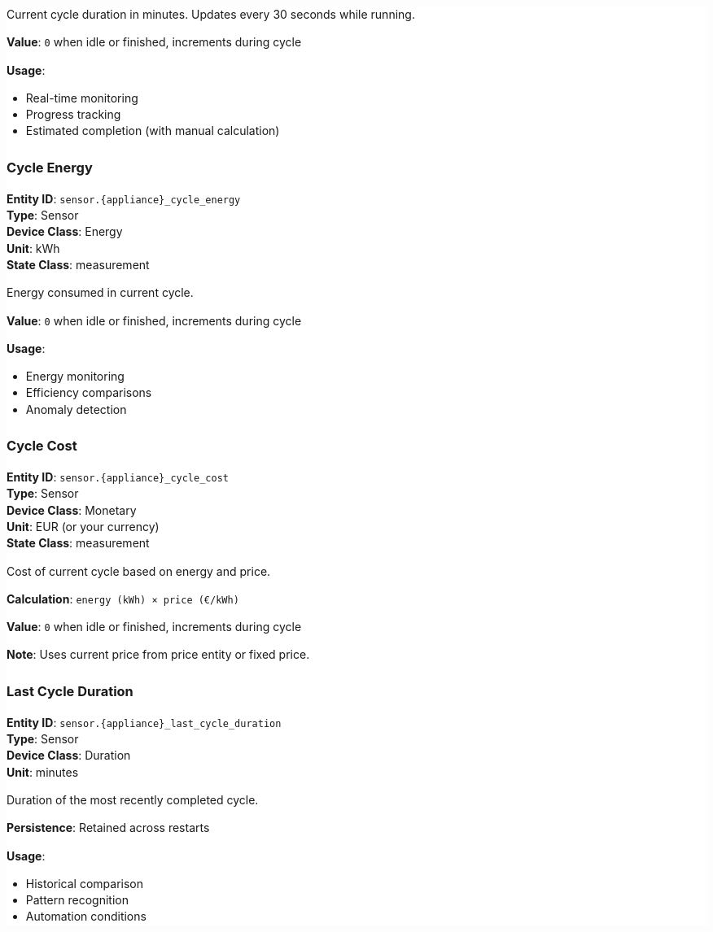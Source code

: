 Current cycle duration in minutes. Updates every 30 seconds while running.

**Value**: `0` when idle or finished, increments during cycle

**Usage**:
- Real-time monitoring
- Progress tracking
- Estimated completion (with manual calculation)

### Cycle Energy

**Entity ID**: `sensor.{appliance}_cycle_energy`  
**Type**: Sensor  
**Device Class**: Energy  
**Unit**: kWh  
**State Class**: measurement

Energy consumed in current cycle.

**Value**: `0` when idle or finished, increments during cycle

**Usage**:
- Energy monitoring
- Efficiency comparisons
- Anomaly detection

### Cycle Cost

**Entity ID**: `sensor.{appliance}_cycle_cost`  
**Type**: Sensor  
**Device Class**: Monetary  
**Unit**: EUR (or your currency)  
**State Class**: measurement

Cost of current cycle based on energy and price.

**Calculation**: `energy (kWh) × price (€/kWh)`

**Value**: `0` when idle or finished, increments during cycle

**Note**: Uses current price from price entity or fixed price.

### Last Cycle Duration

**Entity ID**: `sensor.{appliance}_last_cycle_duration`  
**Type**: Sensor  
**Device Class**: Duration  
**Unit**: minutes  

Duration of the most recently completed cycle.

**Persistence**: Retained across restarts

**Usage**:
- Historical comparison
- Pattern recognition
- Automation conditions
